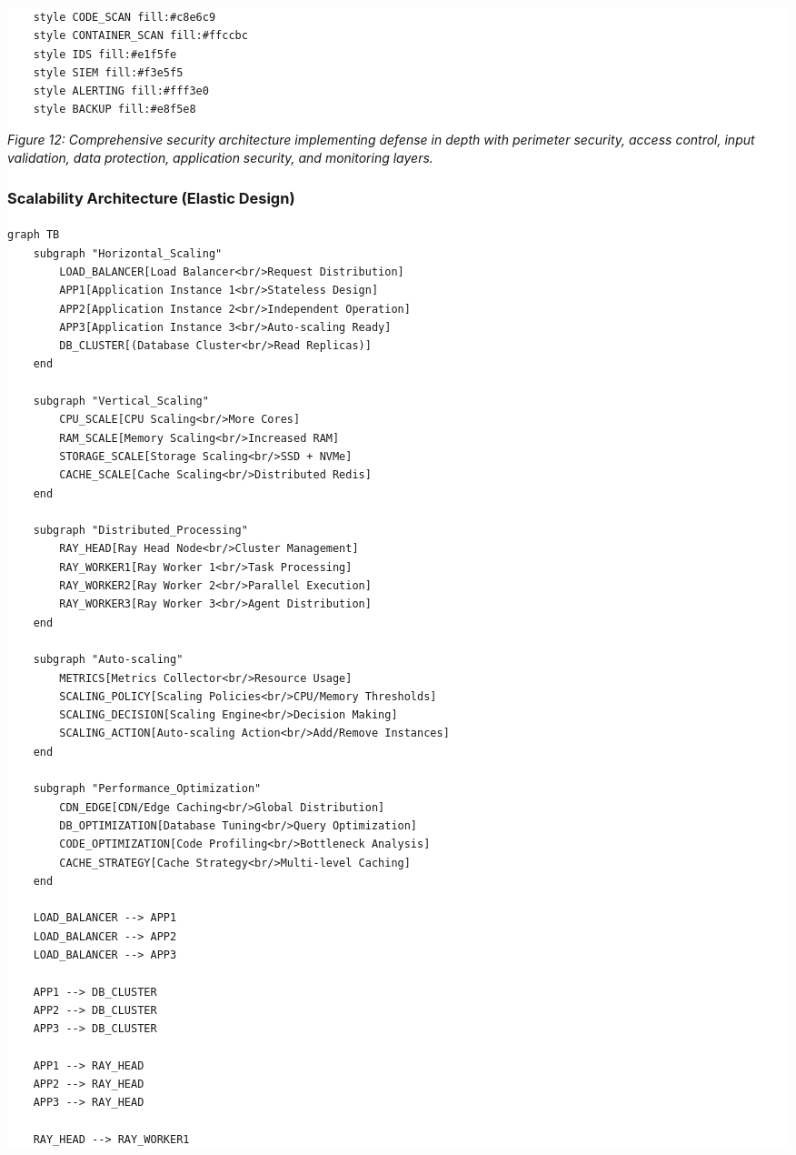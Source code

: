```mermaid
    style CODE_SCAN fill:#c8e6c9
    style CONTAINER_SCAN fill:#ffccbc
    style IDS fill:#e1f5fe
    style SIEM fill:#f3e5f5
    style ALERTING fill:#fff3e0
    style BACKUP fill:#e8f5e8
```

*Figure 12: Comprehensive security architecture implementing defense in depth with perimeter security, access control, input validation, data protection, application security, and monitoring layers.*

### Scalability Architecture (Elastic Design)
```mermaid
graph TB
    subgraph "Horizontal_Scaling"
        LOAD_BALANCER[Load Balancer<br/>Request Distribution]
        APP1[Application Instance 1<br/>Stateless Design]
        APP2[Application Instance 2<br/>Independent Operation]
        APP3[Application Instance 3<br/>Auto-scaling Ready]
        DB_CLUSTER[(Database Cluster<br/>Read Replicas)]
    end

    subgraph "Vertical_Scaling"
        CPU_SCALE[CPU Scaling<br/>More Cores]
        RAM_SCALE[Memory Scaling<br/>Increased RAM]
        STORAGE_SCALE[Storage Scaling<br/>SSD + NVMe]
        CACHE_SCALE[Cache Scaling<br/>Distributed Redis]
    end

    subgraph "Distributed_Processing"
        RAY_HEAD[Ray Head Node<br/>Cluster Management]
        RAY_WORKER1[Ray Worker 1<br/>Task Processing]
        RAY_WORKER2[Ray Worker 2<br/>Parallel Execution]
        RAY_WORKER3[Ray Worker 3<br/>Agent Distribution]
    end

    subgraph "Auto-scaling"
        METRICS[Metrics Collector<br/>Resource Usage]
        SCALING_POLICY[Scaling Policies<br/>CPU/Memory Thresholds]
        SCALING_DECISION[Scaling Engine<br/>Decision Making]
        SCALING_ACTION[Auto-scaling Action<br/>Add/Remove Instances]
    end

    subgraph "Performance_Optimization"
        CDN_EDGE[CDN/Edge Caching<br/>Global Distribution]
        DB_OPTIMIZATION[Database Tuning<br/>Query Optimization]
        CODE_OPTIMIZATION[Code Profiling<br/>Bottleneck Analysis]
        CACHE_STRATEGY[Cache Strategy<br/>Multi-level Caching]
    end

    LOAD_BALANCER --> APP1
    LOAD_BALANCER --> APP2
    LOAD_BALANCER --> APP3

    APP1 --> DB_CLUSTER
    APP2 --> DB_CLUSTER
    APP3 --> DB_CLUSTER

    APP1 --> RAY_HEAD
    APP2 --> RAY_HEAD
    APP3 --> RAY_HEAD

    RAY_HEAD --> RAY_WORKER1
```